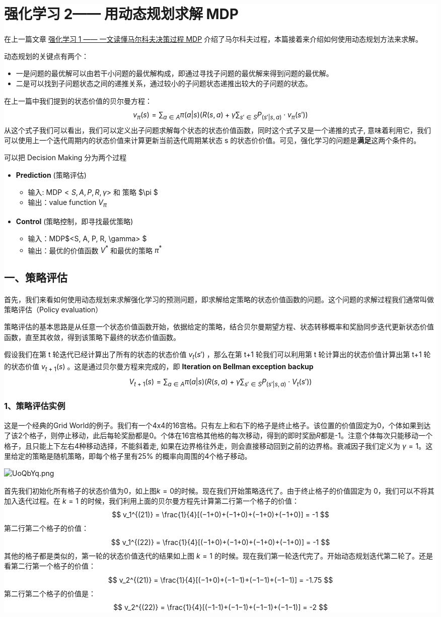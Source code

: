# 强化学习 2—— 用动态规划求解 MDP

在上一篇文章 [强化学习 1 —— 一文读懂马尔科夫决策过程 MDP](https://blog.csdn.net/november_chopin/article/details/106589197) 介绍了马尔科夫过程，本篇接着来介绍如何使用动态规划方法来求解。

动态规划的关键点有两个：

- 一是问题的最优解可以由若干小问题的最优解构成，即通过寻找子问题的最优解来得到问题的最优解。
- 二是可以找到子问题状态之间的递推关系，通过较小的子问题状态递推出较大的子问题的状态。

在上一篇中我们提到的状态价值的贝尔曼方程：
$$
v_{\pi}(s) = \sum_{a \in A}\pi(a|s)\left( R(s, a) + \gamma \sum_{s' \in S} P_{(s'|s, a)} \cdot v_\pi(s')\right)
$$
从这个式子我们可以看出，我们可以定义出子问题求解每个状态的状态价值函数，同时这个式子又是一个递推的式子, 意味着利用它，我们可以使用上一个迭代周期内的状态价值来计算更新当前迭代周期某状态 s 的状态价价值。可见，强化学习的问题是**满足**这两个条件的。

可以把 Decision Making 分为两个过程

- **Prediction** (策略评估)
  - 输入: MDP$<S, A, P, R, \gamma>$ 和 策略 $\pi $
  - 输出：value function $V_\pi$

- **Control** (策略控制，即寻找最优策略)
  - 输入：MDP$<S, A, P, R, \gamma> $
  - 输出：最优的价值函数 $V^*$ 和最优的策略 $\pi^*$

## 一、策略评估

首先，我们来看如何使用动态规划来求解强化学习的预测问题，即求解给定策略的状态价值函数的问题。这个问题的求解过程我们通常叫做策略评估（Policy evaluation）

策略评估的基本思路是从任意一个状态价值函数开始，依据给定的策略，结合贝尔曼期望方程、状态转移概率和奖励同步迭代更新状态价值函数，直至其收敛，得到该策略下最终的状态价值函数。

假设我们在第 t 轮迭代已经计算出了所有的状态的状态价值 $v_t(s')$ ，那么在第 t+1 轮我们可以利用第 t 轮计算出的状态价值计算出第 t+1 轮的状态价值 $v_{t+1}(s)$ 。这是通过贝尔曼方程来完成的，即 **Iteration on Bellman exception backup** 
$$
V_{t+1}(s) = \sum_{a \in A}\pi(a|s) \left(R(s, a) + \gamma \sum_{s' \in S} P_{(s'|s, a)} \cdot V_t(s')\right)
$$

### 1、策略评估实例

这是一个经典的Grid World的例子。我们有一个4x4的16宫格。只有左上和右下的格子是终止格子。该位置的价值固定为0，个体如果到达了该2个格子，则停止移动，此后每轮奖励都是0。个体在16宫格其他格的每次移动，得到的即时奖励$R$都是-1。注意个体每次只能移动一个格子，且只能上下左右4种移动选择，不能斜着走, 如果在边界格往外走，则会直接移动回到之前的边界格。衰减因子我们定义为 $\gamma=1$。这里给定的策略是随机策略，即每个格子里有25% 的概率向周围的4个格子移动。

![UoQbYq.png](https://s1.ax1x.com/2020/07/21/UoQbYq.png)

首先我们初始化所有格子的状态价值为0，如上图$k=0$的时候。现在我们开始策略迭代了。由于终止格子的价值固定为 0，我们可以不将其加入迭代过程。在 $k=1$ 的时候，我们利用上面的贝尔曼方程先计算第二行第一个格子的价值：
$$
v_1^{(21)} = \frac{1}{4}[(−1+0)+(−1+0)+(−1+0)+(−1+0)] = -1
$$
第二行第二个格子的价值：
$$
v_1^{(22)} = \frac{1}{4}[(−1+0)+(−1+0)+(−1+0)+(−1+0)] = -1
$$
其他的格子都是类似的，第一轮的状态价值迭代的结果如上图 $k=1$ 的时候。现在我们第一轮迭代完了。开始动态规划迭代第二轮了。还是看第二行第一个格子的价值：
$$
v_2^{(21)} = \frac{1}{4}[(−1+0)+(−1−1)+(−1−1)+(−1−1)] = -1.75
$$
第二行第二个格子的价值是：
$$
v_2^{(22)} = \frac{1}{4}[(−1-1)+(−1−1)+(−1−1)+(−1−1)] = -2
$$